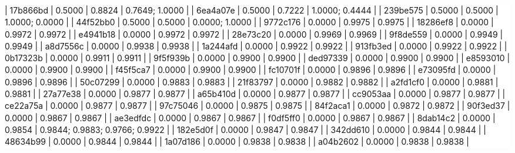 | 17b866bd | 0.5000 | 0.8824 | 0.7649; 1.0000 |
| 6ea4a07e | 0.5000 | 0.7222 | 1.0000; 0.4444 |
| 239be575 | 0.5000 | 0.5000 | 1.0000; 0.0000 |
| 44f52bb0 | 0.5000 | 0.5000 | 0.0000; 1.0000 |
| 9772c176 | 0.0000 | 0.9975 | 0.9975 |
| 18286ef8 | 0.0000 | 0.9972 | 0.9972 |
| e4941b18 | 0.0000 | 0.9972 | 0.9972 |
| 28e73c20 | 0.0000 | 0.9969 | 0.9969 |
| 9f8de559 | 0.0000 | 0.9949 | 0.9949 |
| a8d7556c | 0.0000 | 0.9938 | 0.9938 |
| 1a244afd | 0.0000 | 0.9922 | 0.9922 |
| 913fb3ed | 0.0000 | 0.9922 | 0.9922 |
| 0b17323b | 0.0000 | 0.9911 | 0.9911 |
| 9f5f939b | 0.0000 | 0.9900 | 0.9900 |
| ded97339 | 0.0000 | 0.9900 | 0.9900 |
| e8593010 | 0.0000 | 0.9900 | 0.9900 |
| f45f5ca7 | 0.0000 | 0.9900 | 0.9900 |
| fc10701f | 0.0000 | 0.9896 | 0.9896 |
| e73095fd | 0.0000 | 0.9896 | 0.9896 |
| 50c07299 | 0.0000 | 0.9883 | 0.9883 |
| 21f83797 | 0.0000 | 0.9882 | 0.9882 |
| a2fd1cf0 | 0.0000 | 0.9881 | 0.9881 |
| 27a77e38 | 0.0000 | 0.9877 | 0.9877 |
| a65b410d | 0.0000 | 0.9877 | 0.9877 |
| cc9053aa | 0.0000 | 0.9877 | 0.9877 |
| ce22a75a | 0.0000 | 0.9877 | 0.9877 |
| 97c75046 | 0.0000 | 0.9875 | 0.9875 |
| 84f2aca1 | 0.0000 | 0.9872 | 0.9872 |
| 90f3ed37 | 0.0000 | 0.9867 | 0.9867 |
| ae3edfdc | 0.0000 | 0.9867 | 0.9867 |
| f0df5ff0 | 0.0000 | 0.9867 | 0.9867 |
| 8dab14c2 | 0.0000 | 0.9854 | 0.9844; 0.9883; 0.9766; 0.9922 |
| 182e5d0f | 0.0000 | 0.9847 | 0.9847 |
| 342dd610 | 0.0000 | 0.9844 | 0.9844 |
| 48634b99 | 0.0000 | 0.9844 | 0.9844 |
| 1a07d186 | 0.0000 | 0.9838 | 0.9838 |
| a04b2602 | 0.0000 | 0.9838 | 0.9838 |